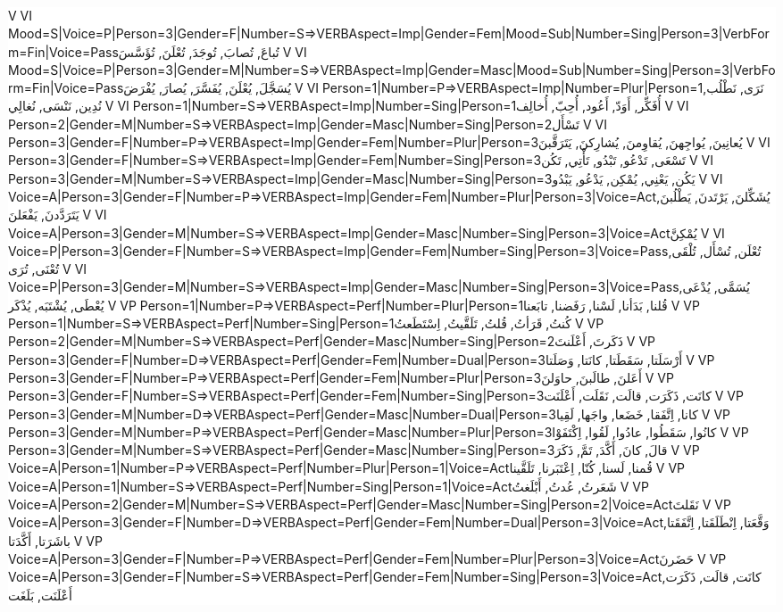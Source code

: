   <tr style="background:lightgray"><td>V VI Mood=S|Voice=P|Person=3|Gender=F|Number=S</td><td>=&gt;</td><td>VERB</td><td>Aspect=Imp|Gender=Fem|Mood=Sub|Number=Sing|Person=3|VerbForm=Fin|Voice=Pass</td><td>تُباعَ, تُصابَ, تُوجَدَ, تُعْلَنَ, تُؤَسَّسَ</td></tr>
  <tr><td>V VI Mood=S|Voice=P|Person=3|Gender=M|Number=S</td><td>=&gt;</td><td>VERB</td><td>Aspect=Imp|Gender=Masc|Mood=Sub|Number=Sing|Person=3|VerbForm=Fin|Voice=Pass</td><td>يُسَجَّلَ, يُعْلَنَ, يُفَسَّرَ, يُصارَ, يُفْرَضَ</td></tr>
  <tr style="background:lightgray"><td>V VI Person=1|Number=P</td><td>=&gt;</td><td>VERB</td><td>Aspect=Imp|Number=Plur|Person=1</td><td>نَرَى, نَطْلُب, نُدِين, نَنْسَى, نُغالِي</td></tr>
  <tr><td>V VI Person=1|Number=S</td><td>=&gt;</td><td>VERB</td><td>Aspect=Imp|Number=Sing|Person=1</td><td>أُفَكِّر, أَوَدّ, أَعُود, أُحِبّ, أُخالِف</td></tr>
  <tr style="background:lightgray"><td>V VI Person=2|Gender=M|Number=S</td><td>=&gt;</td><td>VERB</td><td>Aspect=Imp|Gender=Masc|Number=Sing|Person=2</td><td>تَسْأَل</td></tr>
  <tr><td>V VI Person=3|Gender=F|Number=P</td><td>=&gt;</td><td>VERB</td><td>Aspect=Imp|Gender=Fem|Number=Plur|Person=3</td><td>يُعانِينَ, يُواجِهنَ, يُقاوِمنَ, يُشارِكنَ, يَتَرَقَّبنَ</td></tr>
  <tr style="background:lightgray"><td>V VI Person=3|Gender=F|Number=S</td><td>=&gt;</td><td>VERB</td><td>Aspect=Imp|Gender=Fem|Number=Sing|Person=3</td><td>تَسْعَى, تَدْعُو, تَبْدُو, تَأْتِي, تَكُن</td></tr>
  <tr><td>V VI Person=3|Gender=M|Number=S</td><td>=&gt;</td><td>VERB</td><td>Aspect=Imp|Gender=Masc|Number=Sing|Person=3</td><td>يَكُن, يَعْنِي, يُمْكِن, يَدْعُو, يَبْدُو</td></tr>
  <tr style="background:lightgray"><td>V VI Voice=A|Person=3|Gender=F|Number=P</td><td>=&gt;</td><td>VERB</td><td>Aspect=Imp|Gender=Fem|Number=Plur|Person=3|Voice=Act</td><td>يُشَكِّلنَ, يَرْتَدنَ, يَطْلُبنَ, يَتَرَدَّدنَ, يَفْعَلنَ</td></tr>
  <tr><td>V VI Voice=A|Person=3|Gender=M|Number=S</td><td>=&gt;</td><td>VERB</td><td>Aspect=Imp|Gender=Masc|Number=Sing|Person=3|Voice=Act</td><td>يُمْكِنَّ</td></tr>
  <tr style="background:lightgray"><td>V VI Voice=P|Person=3|Gender=F|Number=S</td><td>=&gt;</td><td>VERB</td><td>Aspect=Imp|Gender=Fem|Number=Sing|Person=3|Voice=Pass</td><td>تُعْلَن, تُسْأَل, تُلْقَى, تُعْنَى, تُرَى</td></tr>
  <tr><td>V VI Voice=P|Person=3|Gender=M|Number=S</td><td>=&gt;</td><td>VERB</td><td>Aspect=Imp|Gender=Masc|Number=Sing|Person=3|Voice=Pass</td><td>يُسَمَّى, يُدْعَى, يُعْطَى, يُشْتَبَه, يُذْكَر</td></tr>
  <tr style="background:lightgray"><td>V VP Person=1|Number=P</td><td>=&gt;</td><td>VERB</td><td>Aspect=Perf|Number=Plur|Person=1</td><td>قُلنا, بَدَأنا, لَسْنا, رَفَضنا, تابَعنا</td></tr>
  <tr><td>V VP Person=1|Number=S</td><td>=&gt;</td><td>VERB</td><td>Aspect=Perf|Number=Sing|Person=1</td><td>كُنتُ, قَرَأتُ, قُلتُ, تَلَقَّيتُ, اِسْتَطَعتُ</td></tr>
  <tr style="background:lightgray"><td>V VP Person=2|Gender=M|Number=S</td><td>=&gt;</td><td>VERB</td><td>Aspect=Perf|Gender=Masc|Number=Sing|Person=2</td><td>ذَكَرتَ, أَعْلَنتَ</td></tr>
  <tr><td>V VP Person=3|Gender=F|Number=D</td><td>=&gt;</td><td>VERB</td><td>Aspect=Perf|Gender=Fem|Number=Dual|Person=3</td><td>أَرْسَلَتا, سَقَطَتا, كانَتا, وَصَلَتا</td></tr>
  <tr style="background:lightgray"><td>V VP Person=3|Gender=F|Number=P</td><td>=&gt;</td><td>VERB</td><td>Aspect=Perf|Gender=Fem|Number=Plur|Person=3</td><td>أَعَلنَ, طالَبنَ, حاوَلنَ</td></tr>
  <tr><td>V VP Person=3|Gender=F|Number=S</td><td>=&gt;</td><td>VERB</td><td>Aspect=Perf|Gender=Fem|Number=Sing|Person=3</td><td>كانَت, ذَكَرَت, قالَت, نَقَلَت, أَعْلَنَت</td></tr>
  <tr style="background:lightgray"><td>V VP Person=3|Gender=M|Number=D</td><td>=&gt;</td><td>VERB</td><td>Aspect=Perf|Gender=Masc|Number=Dual|Person=3</td><td>كانا, اِتَّفَقا, خَضَعا, واجَها, لَقِيا</td></tr>
  <tr><td>V VP Person=3|Gender=M|Number=P</td><td>=&gt;</td><td>VERB</td><td>Aspect=Perf|Gender=Masc|Number=Plur|Person=3</td><td>كانُوا, سَقَطُوا, عادُوا, لَقُوا, اِكْتَفَوْا</td></tr>
  <tr style="background:lightgray"><td>V VP Person=3|Gender=M|Number=S</td><td>=&gt;</td><td>VERB</td><td>Aspect=Perf|Gender=Masc|Number=Sing|Person=3</td><td>قالَ, كانَ, أَكَّدَ, تَمَّ, ذَكَرَ</td></tr>
  <tr><td>V VP Voice=A|Person=1|Number=P</td><td>=&gt;</td><td>VERB</td><td>Aspect=Perf|Number=Plur|Person=1|Voice=Act</td><td>قُمنا, لَسنا, كُنّا, اِعْتَبَرنا, تَلَقَّينا</td></tr>
  <tr style="background:lightgray"><td>V VP Voice=A|Person=1|Number=S</td><td>=&gt;</td><td>VERB</td><td>Aspect=Perf|Number=Sing|Person=1|Voice=Act</td><td>شَعَرتُ, عُدتُ, أَبْلَغتُ</td></tr>
  <tr><td>V VP Voice=A|Person=2|Gender=M|Number=S</td><td>=&gt;</td><td>VERB</td><td>Aspect=Perf|Gender=Masc|Number=Sing|Person=2|Voice=Act</td><td>نَقَلتَ</td></tr>
  <tr style="background:lightgray"><td>V VP Voice=A|Person=3|Gender=F|Number=D</td><td>=&gt;</td><td>VERB</td><td>Aspect=Perf|Gender=Fem|Number=Dual|Person=3|Voice=Act</td><td>وَقَّعَتا, اِنْطَلَقَتا, اِتَّفَقَتا, باشَرَتا, أَكَّدَتا</td></tr>
  <tr><td>V VP Voice=A|Person=3|Gender=F|Number=P</td><td>=&gt;</td><td>VERB</td><td>Aspect=Perf|Gender=Fem|Number=Plur|Person=3|Voice=Act</td><td>حَضَرنَ</td></tr>
  <tr style="background:lightgray"><td>V VP Voice=A|Person=3|Gender=F|Number=S</td><td>=&gt;</td><td>VERB</td><td>Aspect=Perf|Gender=Fem|Number=Sing|Person=3|Voice=Act</td><td>كانَت, قالَت, ذَكَرَت, أَعْلَنَت, بَلَغَت</td></tr>